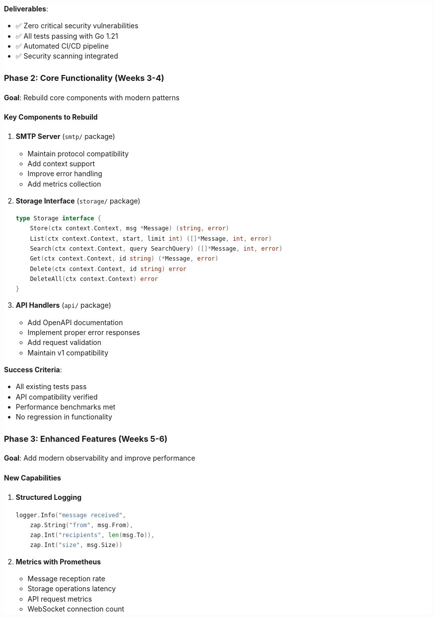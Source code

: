 **Deliverables**:
- ✅ Zero critical security vulnerabilities
- ✅ All tests passing with Go 1.21
- ✅ Automated CI/CD pipeline
- ✅ Security scanning integrated

### Phase 2: Core Functionality (Weeks 3-4)
**Goal**: Rebuild core components with modern patterns

#### Key Components to Rebuild
1. **SMTP Server** (`smtp/` package)
   - Maintain protocol compatibility
   - Add context support
   - Improve error handling
   - Add metrics collection

2. **Storage Interface** (`storage/` package)
   ```go
   type Storage interface {
       Store(ctx context.Context, msg *Message) (string, error)
       List(ctx context.Context, start, limit int) ([]*Message, int, error)
       Search(ctx context.Context, query SearchQuery) ([]*Message, int, error)
       Get(ctx context.Context, id string) (*Message, error)
       Delete(ctx context.Context, id string) error
       DeleteAll(ctx context.Context) error
   }
   ```

3. **API Handlers** (`api/` package)
   - Add OpenAPI documentation
   - Implement proper error responses
   - Add request validation
   - Maintain v1 compatibility

**Success Criteria**:
- All existing tests pass
- API compatibility verified
- Performance benchmarks met
- No regression in functionality

### Phase 3: Enhanced Features (Weeks 5-6)
**Goal**: Add modern observability and improve performance

#### New Capabilities
1. **Structured Logging**
   ```go
   logger.Info("message received",
       zap.String("from", msg.From),
       zap.Int("recipients", len(msg.To)),
       zap.Int("size", msg.Size))
   ```

2. **Metrics with Prometheus**
   - Message reception rate
   - Storage operations latency
   - API request metrics
   - WebSocket connection count

